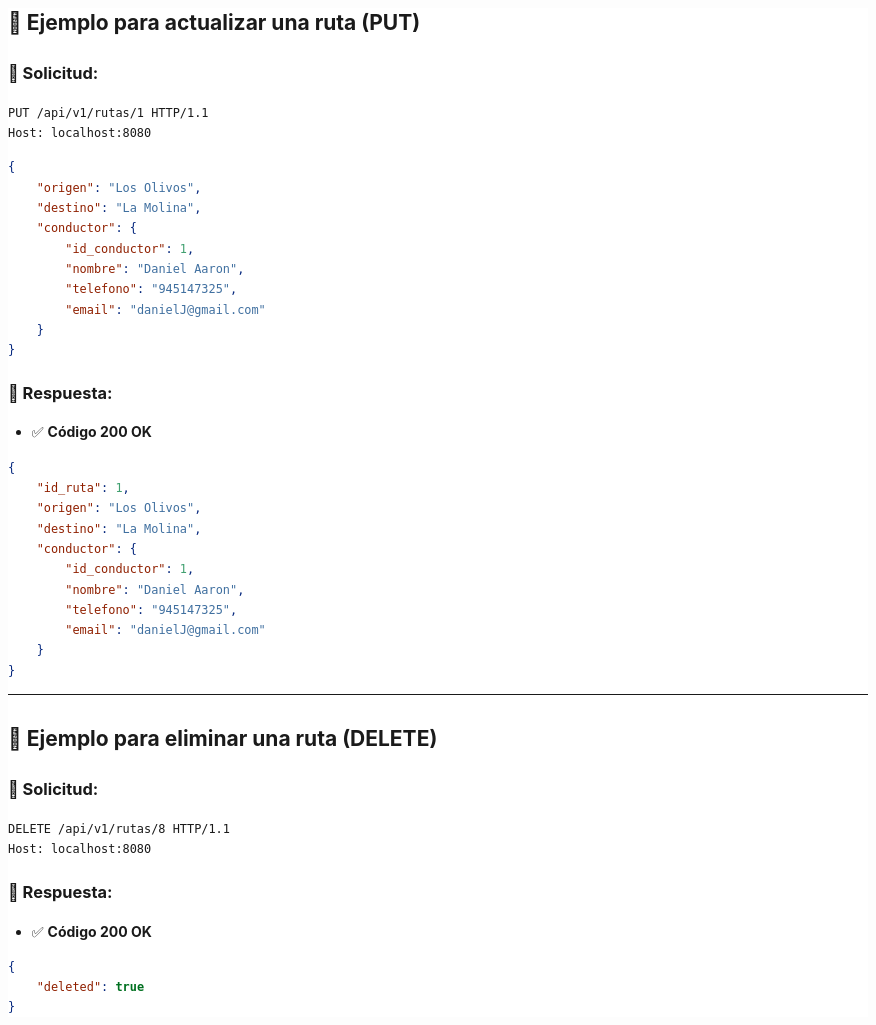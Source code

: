 
## 📜 Ejemplo para actualizar una ruta (PUT)

### 🔹 Solicitud:
```http
PUT /api/v1/rutas/1 HTTP/1.1
Host: localhost:8080
```

```json
{
    "origen": "Los Olivos",
    "destino": "La Molina",
    "conductor": {
        "id_conductor": 1,
        "nombre": "Daniel Aaron",
        "telefono": "945147325",
        "email": "danielJ@gmail.com"
    }
}
```

### 🔹 Respuesta:
- ✅ **Código 200 OK**  
```json
{
    "id_ruta": 1,
    "origen": "Los Olivos",
    "destino": "La Molina",
    "conductor": {
        "id_conductor": 1,
        "nombre": "Daniel Aaron",
        "telefono": "945147325",
        "email": "danielJ@gmail.com"
    }
}
```

---

## 📜 Ejemplo para eliminar una ruta (DELETE)

### 🔹 Solicitud:
```http
DELETE /api/v1/rutas/8 HTTP/1.1
Host: localhost:8080
```

### 🔹 Respuesta:
- ✅ **Código 200 OK**  
```json
{
    "deleted": true
}
```
